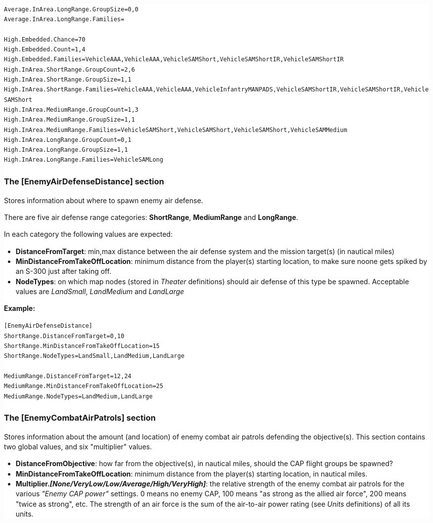 ```
Average.InArea.LongRange.GroupSize=0,0
Average.InArea.LongRange.Families=

High.Embedded.Chance=70
High.Embedded.Count=1,4
High.Embedded.Families=VehicleAAA,VehicleAAA,VehicleSAMShort,VehicleSAMShortIR,VehicleSAMShortIR
High.InArea.ShortRange.GroupCount=2,6
High.InArea.ShortRange.GroupSize=1,1
High.InArea.ShortRange.Families=VehicleAAA,VehicleAAA,VehicleInfantryMANPADS,VehicleSAMShortIR,VehicleSAMShortIR,VehicleSAMShort
High.InArea.MediumRange.GroupCount=1,3
High.InArea.MediumRange.GroupSize=1,1
High.InArea.MediumRange.Families=VehicleSAMShort,VehicleSAMShort,VehicleSAMShort,VehicleSAMMedium
High.InArea.LongRange.GroupCount=0,1
High.InArea.LongRange.GroupSize=1,1
High.InArea.LongRange.Families=VehicleSAMLong

```

### The [EnemyAirDefenseDistance] section

Stores information about where to spawn enemy air defense.

There are five air defense range categories: **ShortRange**, **MediumRange** and **LongRange**.

In each category the following values are expected:

- **DistanceFromTarget**: min,max distance between the air defense system and the mission target(s) (in nautical miles)
- **MinDistanceFromTakeOffLocation**: minimum distance from the player(s) starting location, to make sure noone gets spiked by an S-300 just after taking off.
- **NodeTypes**: on which map nodes (stored in *Theater* definitions) should air defense of this type be spawned. Acceptable values are *LandSmall*, *LandMedium* and *LandLarge*

**Example:**

```
[EnemyAirDefenseDistance]
ShortRange.DistanceFromTarget=0,10
ShortRange.MinDistanceFromTakeOffLocation=15
ShortRange.NodeTypes=LandSmall,LandMedium,LandLarge

MediumRange.DistanceFromTarget=12,24
MediumRange.MinDistanceFromTakeOffLocation=25
MediumRange.NodeTypes=LandMedium,LandLarge
```

### The [EnemyCombatAirPatrols] section

Stores information about the amount (and location) of enemy combat air patrols defending the objective(s). This section contains two global values, and six "multiplier" values.

- **DistanceFromObjective**: how far from the objective(s), in nautical miles, should the CAP flight groups be spawned?
- **MinDistanceFromTakeOffLocation**: minimum distance from the player(s) starting location, in nautical miles.
- **Multiplier.*[None/VeryLow/Low/Average/High/VeryHigh]***: the relative strength of the enemy combat air patrols for the various *"Enemy CAP power"* settings. 0 means no enemy CAP, 100 means "as strong as the allied air force", 200 means "twice as strong", etc. The strength of an air force is the sum of the air-to-air power rating (see *Units* definitions) of all its units.
